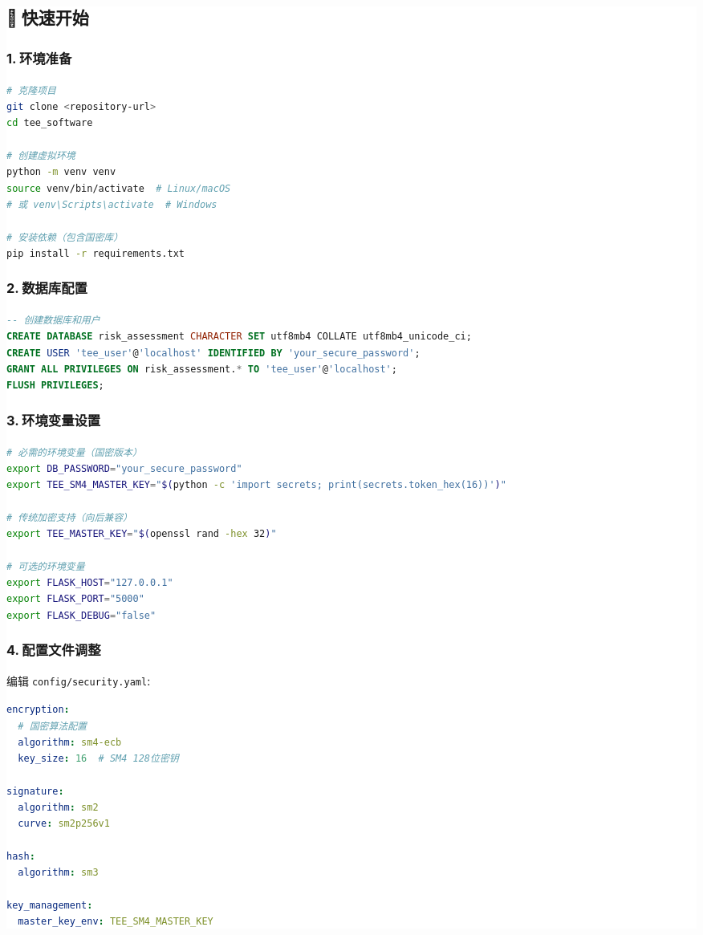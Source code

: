 ## 🚀 快速开始

### 1. 环境准备

```bash
# 克隆项目
git clone <repository-url>
cd tee_software

# 创建虚拟环境
python -m venv venv
source venv/bin/activate  # Linux/macOS
# 或 venv\Scripts\activate  # Windows

# 安装依赖（包含国密库）
pip install -r requirements.txt
```

### 2. 数据库配置

```sql
-- 创建数据库和用户
CREATE DATABASE risk_assessment CHARACTER SET utf8mb4 COLLATE utf8mb4_unicode_ci;
CREATE USER 'tee_user'@'localhost' IDENTIFIED BY 'your_secure_password';
GRANT ALL PRIVILEGES ON risk_assessment.* TO 'tee_user'@'localhost';
FLUSH PRIVILEGES;
```

### 3. 环境变量设置

```bash
# 必需的环境变量（国密版本）
export DB_PASSWORD="your_secure_password"
export TEE_SM4_MASTER_KEY="$(python -c 'import secrets; print(secrets.token_hex(16))')"

# 传统加密支持（向后兼容）
export TEE_MASTER_KEY="$(openssl rand -hex 32)"

# 可选的环境变量
export FLASK_HOST="127.0.0.1"
export FLASK_PORT="5000"
export FLASK_DEBUG="false"
```

### 4. 配置文件调整

编辑 `config/security.yaml`:
```yaml
encryption:
  # 国密算法配置
  algorithm: sm4-ecb
  key_size: 16  # SM4 128位密钥

signature:
  algorithm: sm2
  curve: sm2p256v1

hash:
  algorithm: sm3

key_management:
  master_key_env: TEE_SM4_MASTER_KEY
```
